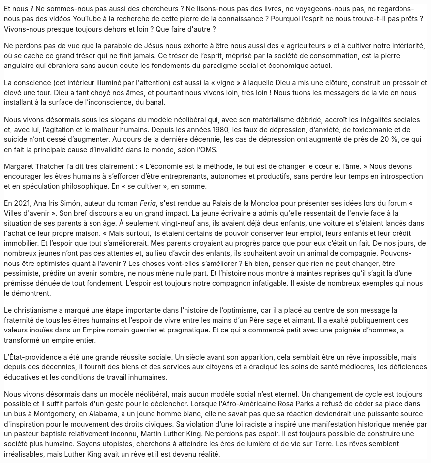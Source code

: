 Et nous ? Ne sommes-nous pas aussi des chercheurs ? Ne lisons-nous pas des livres, ne voyageons-nous pas, ne regardons-nous pas des vidéos YouTube à la recherche de cette pierre de la connaissance ? Pourquoi l’esprit ne nous trouve-t-il pas prêts ? Vivons-nous presque toujours dehors et loin ? Que faire d'autre ?

Ne perdons pas de vue que la parabole de Jésus nous exhorte à être nous aussi des «  agriculteurs  » et à cultiver notre intériorité, où se cache ce grand trésor qui ne finit jamais. Ce trésor de l’esprit, méprisé par la société de consommation, est la pierre angulaire qui ébranlera sans aucun doute les fondements du paradigme social et économique actuel.

La conscience (cet intérieur illuminé par l'attention) est aussi la «  vigne  » à laquelle Dieu a mis une clôture, construit un pressoir et élevé une tour. Dieu a tant choyé nos âmes, et pourtant nous vivons loin, très loin ! Nous tuons les messagers de la vie en nous installant à la surface de l’inconscience, du banal.

Nous vivons désormais sous les slogans du modèle néolibéral qui, avec son matérialisme débridé, accroît les inégalités sociales et, avec lui, l’agitation et le malheur humains. Depuis les années 1980, les taux de dépression, d’anxiété, de toxicomanie et de suicide n’ont cessé d’augmenter. Au cours de la dernière décennie, les cas de dépression ont augmenté de près de 20 %, ce qui en fait la principale cause d’invalidité dans le monde, selon l’OMS.

Margaret Thatcher l’a dit très clairement : «  L’économie est la méthode, le but est de changer le cœur et l’âme.  » Nous devons encourager les êtres humains à s’efforcer d’être entreprenants, autonomes et productifs, sans perdre leur temps en introspection et en spéculation philosophique. En «  se cultiver  », en somme.

En 2021, Ana Iris Simón, auteur du roman _Feria_, s'est rendue au Palais de la Moncloa pour présenter ses idées lors du forum «  Villes d'avenir  ». Son bref discours a eu un grand impact. La jeune écrivaine a admis qu'elle ressentait de l'envie face à la situation de ses parents à son âge. À seulement vingt-neuf ans, ils avaient déjà deux enfants, une voiture et s'étaient lancés dans l'achat de leur propre maison. « Mais surtout, ils étaient certains de pouvoir conserver leur emploi, leurs enfants et leur crédit immobilier. Et l’espoir que tout s’améliorerait. Mes parents croyaient au progrès parce que pour eux c’était un fait. De nos jours, de nombreux jeunes n’ont pas ces attentes et, au lieu d’avoir des enfants, ils souhaitent avoir un animal de compagnie. Pouvons-nous être optimistes quant à l’avenir ? Les choses vont-elles s’améliorer ? Eh bien, penser que rien ne peut changer, être pessimiste, prédire un avenir sombre, ne nous mène nulle part. Et l’histoire nous montre à maintes reprises qu’il s’agit là d’une prémisse dénuée de tout fondement. L’espoir est toujours notre compagnon infatigable. Il existe de nombreux exemples qui nous le démontrent.

Le christianisme a marqué une étape importante dans l’histoire de l’optimisme, car il a placé au centre de son message la fraternité de tous les êtres humains et l’espoir de vivre entre les mains d’un Père sage et aimant. Il a exalté publiquement des valeurs inouïes dans un Empire romain guerrier et pragmatique. Et ce qui a commencé petit avec une poignée d’hommes, a transformé un empire entier.

L’État-providence a été une grande réussite sociale. Un siècle avant son apparition, cela semblait être un rêve impossible, mais depuis des décennies, il fournit des biens et des services aux citoyens et a éradiqué les soins de santé médiocres, les déficiences éducatives et les conditions de travail inhumaines.

Nous vivons désormais dans un modèle néolibéral, mais aucun modèle social n’est éternel. Un changement de cycle est toujours possible et il suffit parfois d'un geste pour le déclencher. Lorsque l'Afro-Américaine Rosa Parks a refusé de céder sa place dans un bus à Montgomery, en Alabama, à un jeune homme blanc, elle ne savait pas que sa réaction deviendrait une puissante source d'inspiration pour le mouvement des droits civiques. Sa violation d’une loi raciste a inspiré une manifestation historique menée par un pasteur baptiste relativement inconnu, Martin Luther King. Ne perdons pas espoir. Il est toujours possible de construire une société plus humaine. Soyons utopistes, cherchons à atteindre les ères de lumière et de vie sur Terre. Les rêves semblent irréalisables, mais Luther King avait un rêve et il est devenu réalité.
